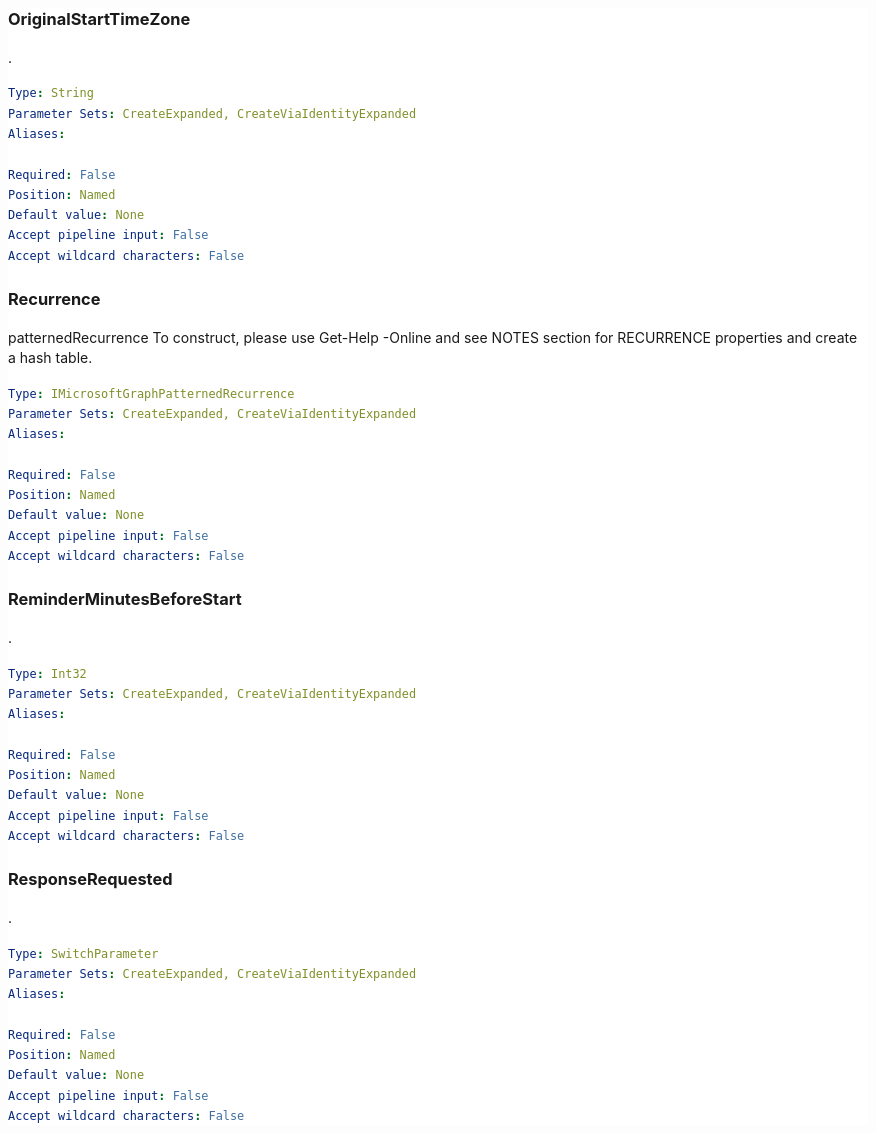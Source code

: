 ### OriginalStartTimeZone
.

```yaml
Type: String
Parameter Sets: CreateExpanded, CreateViaIdentityExpanded
Aliases:

Required: False
Position: Named
Default value: None
Accept pipeline input: False
Accept wildcard characters: False
```

### Recurrence
patternedRecurrence
To construct, please use Get-Help -Online and see NOTES section for RECURRENCE properties and create a hash table.

```yaml
Type: IMicrosoftGraphPatternedRecurrence
Parameter Sets: CreateExpanded, CreateViaIdentityExpanded
Aliases:

Required: False
Position: Named
Default value: None
Accept pipeline input: False
Accept wildcard characters: False
```

### ReminderMinutesBeforeStart
.

```yaml
Type: Int32
Parameter Sets: CreateExpanded, CreateViaIdentityExpanded
Aliases:

Required: False
Position: Named
Default value: None
Accept pipeline input: False
Accept wildcard characters: False
```

### ResponseRequested
.

```yaml
Type: SwitchParameter
Parameter Sets: CreateExpanded, CreateViaIdentityExpanded
Aliases:

Required: False
Position: Named
Default value: None
Accept pipeline input: False
Accept wildcard characters: False
```
